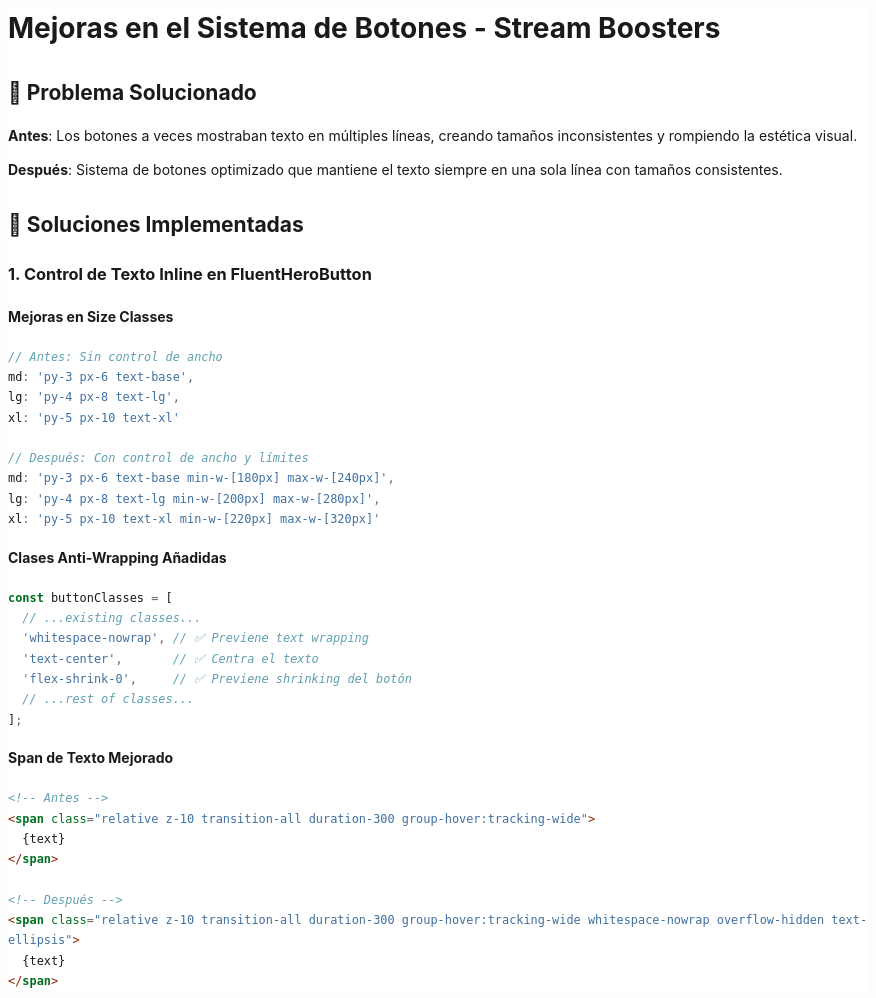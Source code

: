 # Mejoras en el Sistema de Botones - Stream Boosters

## 🎯 Problema Solucionado

**Antes**: Los botones a veces mostraban texto en múltiples líneas, creando tamaños inconsistentes y rompiendo la estética visual.

**Después**: Sistema de botones optimizado que mantiene el texto siempre en una sola línea con tamaños consistentes.

## 🔧 Soluciones Implementadas

### 1. **Control de Texto Inline en FluentHeroButton**

#### **Mejoras en Size Classes**
```typescript
// Antes: Sin control de ancho
md: 'py-3 px-6 text-base',
lg: 'py-4 px-8 text-lg',
xl: 'py-5 px-10 text-xl'

// Después: Con control de ancho y límites
md: 'py-3 px-6 text-base min-w-[180px] max-w-[240px]',
lg: 'py-4 px-8 text-lg min-w-[200px] max-w-[280px]',
xl: 'py-5 px-10 text-xl min-w-[220px] max-w-[320px]'
```

#### **Clases Anti-Wrapping Añadidas**
```typescript
const buttonClasses = [
  // ...existing classes...
  'whitespace-nowrap', // ✅ Previene text wrapping
  'text-center',       // ✅ Centra el texto
  'flex-shrink-0',     // ✅ Previene shrinking del botón
  // ...rest of classes...
];
```

#### **Span de Texto Mejorado**
```html
<!-- Antes -->
<span class="relative z-10 transition-all duration-300 group-hover:tracking-wide">
  {text}
</span>

<!-- Después -->
<span class="relative z-10 transition-all duration-300 group-hover:tracking-wide whitespace-nowrap overflow-hidden text-ellipsis">
  {text}
</span>
```
